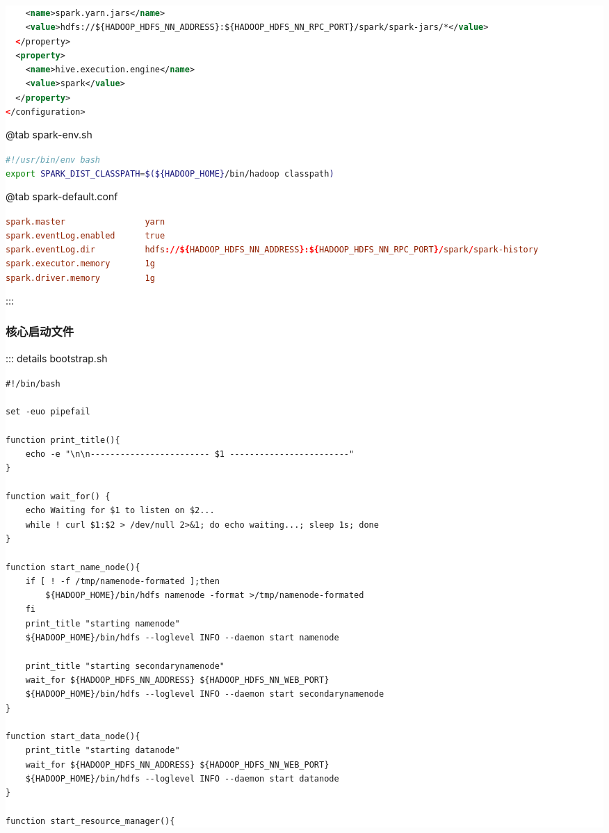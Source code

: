 ```xml title="hadoop-compose/resource/config/hive-site.xml"
    <name>spark.yarn.jars</name>
    <value>hdfs://${HADOOP_HDFS_NN_ADDRESS}:${HADOOP_HDFS_NN_RPC_PORT}/spark/spark-jars/*</value>
  </property>
  <property>
    <name>hive.execution.engine</name>
    <value>spark</value>
  </property>
</configuration>
```

@tab spark-env.sh

```bash title="hadoop-compose/resource/config/spark-env.sh"
#!/usr/bin/env bash
export SPARK_DIST_CLASSPATH=$(${HADOOP_HOME}/bin/hadoop classpath)
```

@tab spark-default.conf

```conf title="hadoop-compose/resource/config/spark-default.conf"
spark.master                yarn
spark.eventLog.enabled      true
spark.eventLog.dir          hdfs://${HADOOP_HDFS_NN_ADDRESS}:${HADOOP_HDFS_NN_RPC_PORT}/spark/spark-history
spark.executor.memory       1g
spark.driver.memory         1g
```

:::

### 核心启动文件

::: details bootstrap.sh

```shell title="hadoop-compose/resource/bootstrap.sh"
#!/bin/bash

set -euo pipefail

function print_title(){
    echo -e "\n\n------------------------ $1 ------------------------"
}

function wait_for() {
    echo Waiting for $1 to listen on $2...
    while ! curl $1:$2 > /dev/null 2>&1; do echo waiting...; sleep 1s; done
}

function start_name_node(){
    if [ ! -f /tmp/namenode-formated ];then
        ${HADOOP_HOME}/bin/hdfs namenode -format >/tmp/namenode-formated
    fi
    print_title "starting namenode"
    ${HADOOP_HOME}/bin/hdfs --loglevel INFO --daemon start namenode

    print_title "starting secondarynamenode"
    wait_for ${HADOOP_HDFS_NN_ADDRESS} ${HADOOP_HDFS_NN_WEB_PORT}
    ${HADOOP_HOME}/bin/hdfs --loglevel INFO --daemon start secondarynamenode
}

function start_data_node(){
    print_title "starting datanode"
    wait_for ${HADOOP_HDFS_NN_ADDRESS} ${HADOOP_HDFS_NN_WEB_PORT}
    ${HADOOP_HOME}/bin/hdfs --loglevel INFO --daemon start datanode
}

function start_resource_manager(){
```